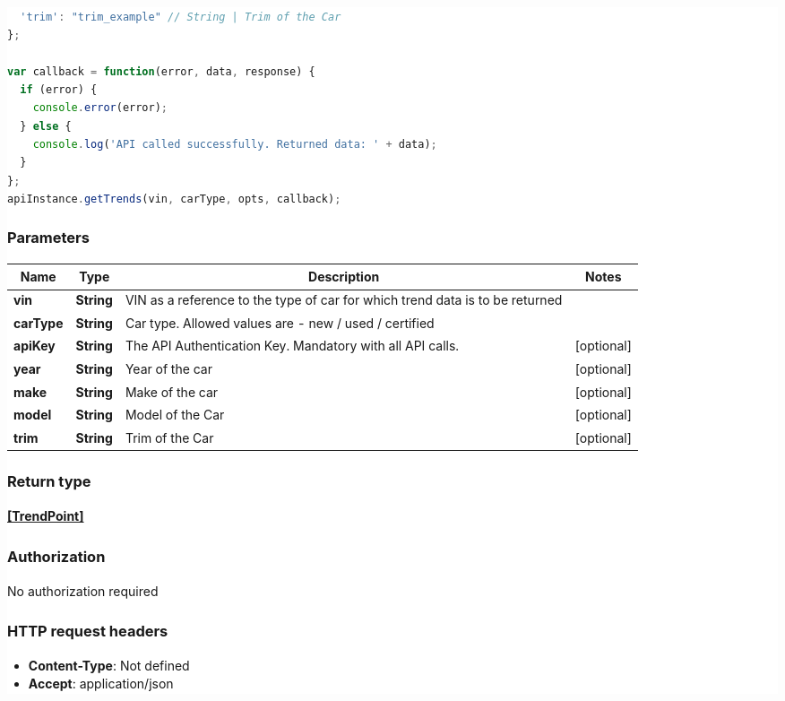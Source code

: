 ```javascript
  'trim': "trim_example" // String | Trim of the Car
};

var callback = function(error, data, response) {
  if (error) {
    console.error(error);
  } else {
    console.log('API called successfully. Returned data: ' + data);
  }
};
apiInstance.getTrends(vin, carType, opts, callback);
```

### Parameters

Name | Type | Description  | Notes
------------- | ------------- | ------------- | -------------
 **vin** | **String**| VIN as a reference to the type of car for which trend data is to be returned | 
 **carType** | **String**| Car type. Allowed values are - new / used / certified | 
 **apiKey** | **String**| The API Authentication Key. Mandatory with all API calls. | [optional] 
 **year** | **String**| Year of the car | [optional] 
 **make** | **String**| Make of the car | [optional] 
 **model** | **String**| Model of the Car | [optional] 
 **trim** | **String**| Trim of the Car | [optional] 

### Return type

[**[TrendPoint]**](TrendPoint.md)

### Authorization

No authorization required

### HTTP request headers

 - **Content-Type**: Not defined
 - **Accept**: application/json

